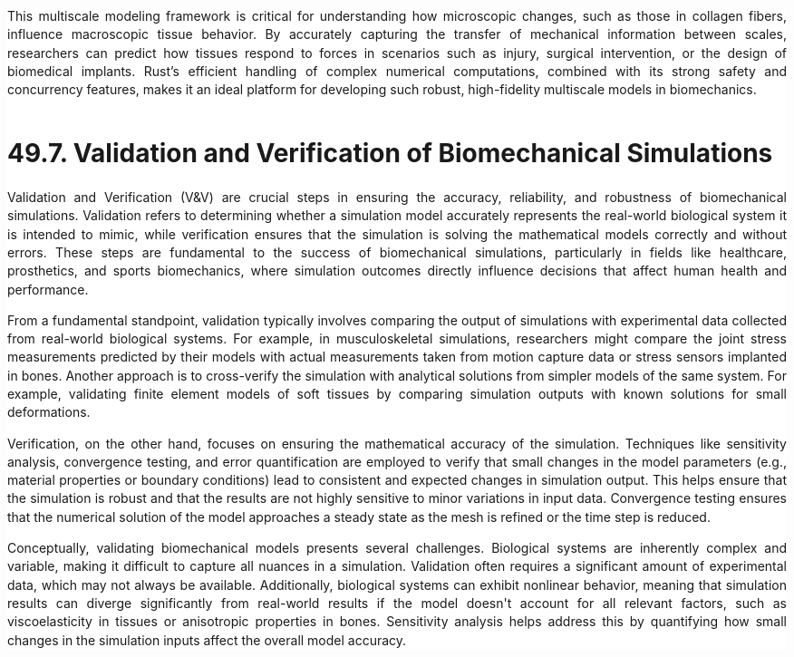 <p style="text-align: justify;">
This multiscale modeling framework is critical for understanding how microscopic changes, such as those in collagen fibers, influence macroscopic tissue behavior. By accurately capturing the transfer of mechanical information between scales, researchers can predict how tissues respond to forces in scenarios such as injury, surgical intervention, or the design of biomedical implants. Rust’s efficient handling of complex numerical computations, combined with its strong safety and concurrency features, makes it an ideal platform for developing such robust, high-fidelity multiscale models in biomechanics.
</p>

# 49.7. Validation and Verification of Biomechanical Simulations
<p style="text-align: justify;">
Validation and Verification (V&V) are crucial steps in ensuring the accuracy, reliability, and robustness of biomechanical simulations. Validation refers to determining whether a simulation model accurately represents the real-world biological system it is intended to mimic, while verification ensures that the simulation is solving the mathematical models correctly and without errors. These steps are fundamental to the success of biomechanical simulations, particularly in fields like healthcare, prosthetics, and sports biomechanics, where simulation outcomes directly influence decisions that affect human health and performance.
</p>

<p style="text-align: justify;">
From a fundamental standpoint, validation typically involves comparing the output of simulations with experimental data collected from real-world biological systems. For example, in musculoskeletal simulations, researchers might compare the joint stress measurements predicted by their models with actual measurements taken from motion capture data or stress sensors implanted in bones. Another approach is to cross-verify the simulation with analytical solutions from simpler models of the same system. For example, validating finite element models of soft tissues by comparing simulation outputs with known solutions for small deformations.
</p>

<p style="text-align: justify;">
Verification, on the other hand, focuses on ensuring the mathematical accuracy of the simulation. Techniques like sensitivity analysis, convergence testing, and error quantification are employed to verify that small changes in the model parameters (e.g., material properties or boundary conditions) lead to consistent and expected changes in simulation output. This helps ensure that the simulation is robust and that the results are not highly sensitive to minor variations in input data. Convergence testing ensures that the numerical solution of the model approaches a steady state as the mesh is refined or the time step is reduced.
</p>

<p style="text-align: justify;">
Conceptually, validating biomechanical models presents several challenges. Biological systems are inherently complex and variable, making it difficult to capture all nuances in a simulation. Validation often requires a significant amount of experimental data, which may not always be available. Additionally, biological systems can exhibit nonlinear behavior, meaning that simulation results can diverge significantly from real-world results if the model doesn't account for all relevant factors, such as viscoelasticity in tissues or anisotropic properties in bones. Sensitivity analysis helps address this by quantifying how small changes in the simulation inputs affect the overall model accuracy.
</p>
